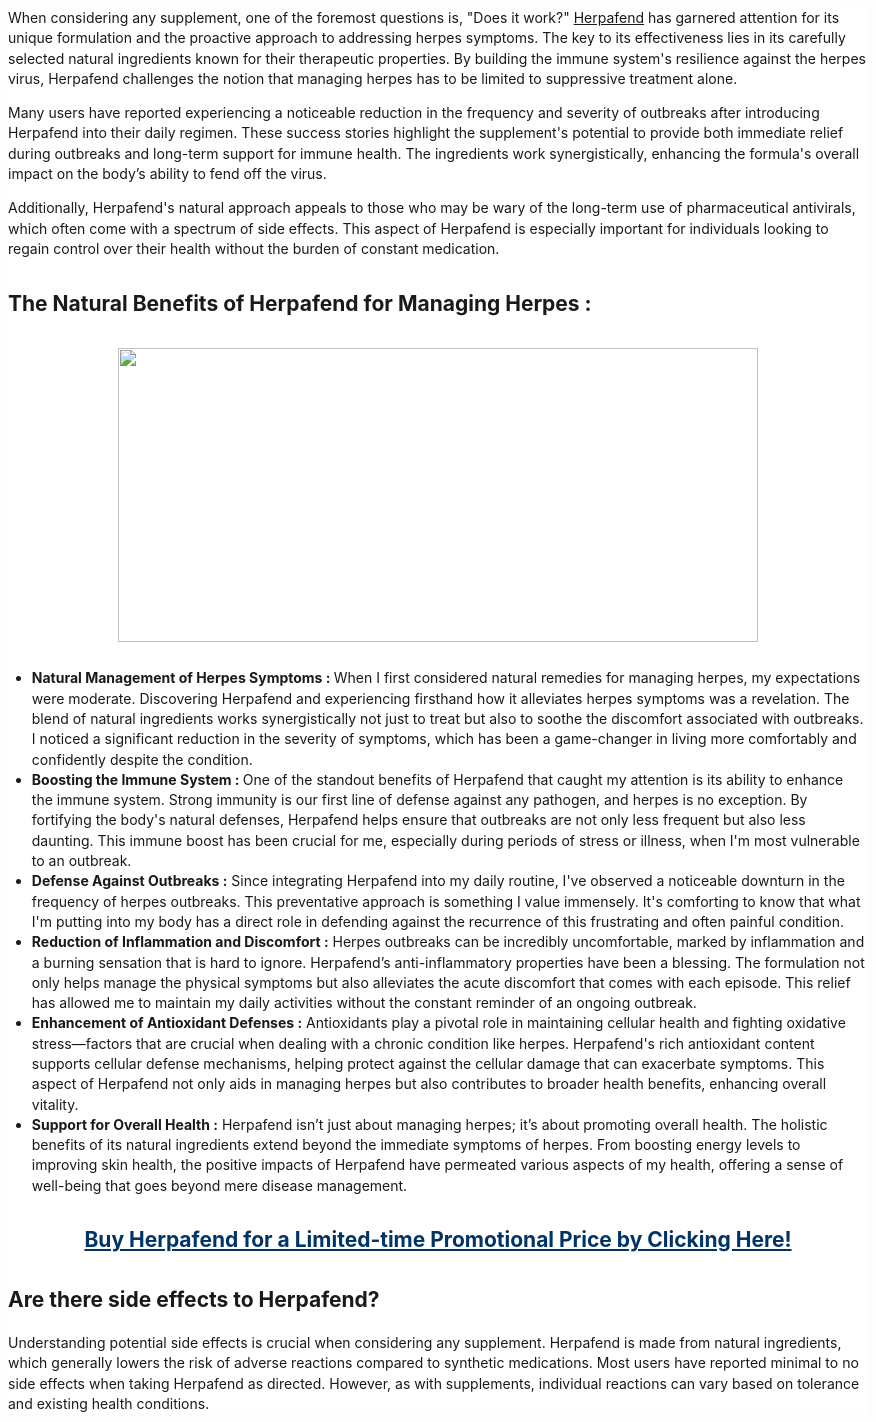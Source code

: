 <p>When considering any supplement, one of the foremost questions is, "Does it work?" <a href="https://groups.google.com/g/herpafend-usa/c/Gn59oO7P2eU">Herpafend</a> has garnered attention for its unique formulation and the proactive approach to addressing herpes symptoms. The key to its effectiveness lies in its carefully selected natural ingredients known for their therapeutic properties. By building the immune system's resilience against the herpes virus, Herpafend challenges the notion that managing herpes has to be limited to suppressive treatment alone.</p>
<p>Many users have reported experiencing a noticeable reduction in the frequency and severity of outbreaks after introducing Herpafend into their daily regimen. These success stories highlight the supplement's potential to provide both immediate relief during outbreaks and long-term support for immune health. The ingredients work synergistically, enhancing the formula's overall impact on the body&rsquo;s ability to fend off the virus.</p>
<p>Additionally, Herpafend's natural approach appeals to those who may be wary of the long-term use of pharmaceutical antivirals, which often come with a spectrum of side effects. This aspect of Herpafend is especially important for individuals looking to regain control over their health without the burden of constant medication.</p>
<h2><strong>The Natural Benefits of Herpafend for Managing Herpes :</strong></h2>
<h2 style="text-align: center;"><a style="margin-left: 1em; margin-right: 1em;" href="https://www.healthsupplement24x7.com/get-herpafend"><img src="https://blogger.googleusercontent.com/img/b/R29vZ2xl/AVvXsEgOsn_6AydGN1JvTosbRllm-6paavVmPL2EEITcA3l-B5648hIGmeSMA6SeLzPcaXfvrJ637IoREP57OII-FRY6wPV3zfZJwkHz21VqMNKS_vekWK3Os3kzU5mpcXidshE4s18QjrwFAVzZbZKnCatFbCD-3DyTg2EMBlhGVA-ba0ZeKRqXPY-4VvC4KwKM/w640-h294/Herpafend%201.png" alt="" width="640" height="294" border="0" data-original-height="759" data-original-width="1654" /></a></h2>
<ul>
<li><strong>Natural Management of Herpes Symptoms : </strong>When I first considered natural remedies for managing herpes, my expectations were moderate. Discovering Herpafend and experiencing firsthand how it alleviates herpes symptoms was a revelation. The blend of natural ingredients works synergistically not just to treat but also to soothe the discomfort associated with outbreaks. I noticed a significant reduction in the severity of symptoms, which has been a game-changer in living more comfortably and confidently despite the condition.</li>
<li><strong>Boosting the Immune System : </strong>One of the standout benefits of Herpafend that caught my attention is its ability to enhance the immune system. Strong immunity is our first line of defense against any pathogen, and herpes is no exception. By fortifying the body's natural defenses, Herpafend helps ensure that outbreaks are not only less frequent but also less daunting. This immune boost has been crucial for me, especially during periods of stress or illness, when I'm most vulnerable to an outbreak.</li>
<li><strong>Defense Against Outbreaks :</strong> Since integrating Herpafend into my daily routine, I've observed a noticeable downturn in the frequency of herpes outbreaks. This preventative approach is something I value immensely. It's comforting to know that what I'm putting into my body has a direct role in defending against the recurrence of this frustrating and often painful condition.</li>
<li><strong>Reduction of Inflammation and Discomfort :</strong> Herpes outbreaks can be incredibly uncomfortable, marked by inflammation and a burning sensation that is hard to ignore. Herpafend&rsquo;s anti-inflammatory properties have been a blessing. The formulation not only helps manage the physical symptoms but also alleviates the acute discomfort that comes with each episode. This relief has allowed me to maintain my daily activities without the constant reminder of an ongoing outbreak.</li>
<li><strong>Enhancement of Antioxidant Defenses :</strong> Antioxidants play a pivotal role in maintaining cellular health and fighting oxidative stress&mdash;factors that are crucial when dealing with a chronic condition like herpes. Herpafend's rich antioxidant content supports cellular defense mechanisms, helping protect against the cellular damage that can exacerbate symptoms. This aspect of Herpafend not only aids in managing herpes but also contributes to broader health benefits, enhancing overall vitality.</li>
<li><strong>Support for Overall Health :</strong> Herpafend isn&rsquo;t just about managing herpes; it&rsquo;s about promoting overall health. The holistic benefits of its natural ingredients extend beyond the immediate symptoms of herpes. From boosting energy levels to improving skin health, the positive impacts of Herpafend have permeated various aspects of my health, offering a sense of well-being that goes beyond mere disease management.</li>
</ul>
<h2 style="text-align: center;"><span style="color: #003366;"><a style="color: #003366;" href="https://www.healthsupplement24x7.com/get-herpafend"><span style="background-color: white;"><strong>Buy Herpafend for a Limited-time Promotional Price by Clicking Here!</strong></span></a></span></h2>
<h2><strong>Are there side effects to Herpafend?</strong></h2>
<p>Understanding potential side effects is crucial when considering any supplement. Herpafend is made from natural ingredients, which generally lowers the risk of adverse reactions compared to synthetic medications. Most users have reported minimal to no side effects when taking Herpafend as directed. However, as with supplements, individual reactions can vary based on tolerance and existing health conditions.</p>